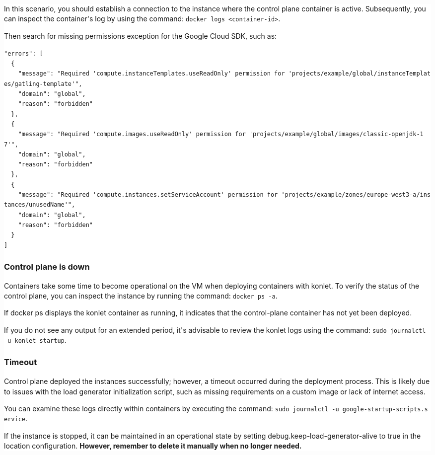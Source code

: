 In this scenario, you should establish a connection to the instance where the control plane container is active. 
Subsequently, you can inspect the container's log by using the command: `docker logs <container-id>`.

Then search for missing permissions exception for the Google Cloud SDK, such as:
```
"errors": [
  {
    "message": "Required 'compute.instanceTemplates.useReadOnly' permission for 'projects/example/global/instanceTemplates/gatling-template'",
    "domain": "global",
    "reason": "forbidden"
  },
  {
    "message": "Required 'compute.images.useReadOnly' permission for 'projects/example/global/images/classic-openjdk-17'",
    "domain": "global",
    "reason": "forbidden"
  },
  {
    "message": "Required 'compute.instances.setServiceAccount' permission for 'projects/example/zones/europe-west3-a/instances/unusedName'",
    "domain": "global",
    "reason": "forbidden"
  }
]
```

### Control plane is down

Containers take some time to become operational on the VM when deploying containers with konlet.
To verify the status of the control plane, you can inspect the instance by running the command: `docker ps -a`.

If docker ps displays the konlet container as running, it indicates that the control-plane container has not yet been deployed.

If you do not see any output for an extended period, it's advisable to review the konlet logs using the command: `sudo journalctl -u konlet-startup`.

### Timeout 

Control plane deployed the instances successfully; however, a timeout occurred during the deployment process.
This is likely due to issues with the load generator initialization script, such as missing requirements on a custom image or lack of internet access.

You can examine these logs directly within containers by executing the command: `sudo journalctl -u google-startup-scripts.service`.

If the instance is stopped, it can be maintained in an operational state by setting debug.keep-load-generator-alive to true in the location configuration. 
**However, remember to delete it manually when no longer needed.**

